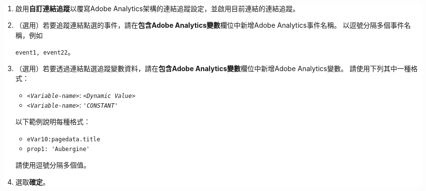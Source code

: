 1. 啟用&#x200B;**自訂連結追蹤**&#x200B;以覆寫Adobe Analytics架構的連結追蹤設定，並啟用目前連結的連結追蹤。

1. （選用）若要追蹤連結點選的事件，請在&#x200B;**包含Adobe Analytics變數**&#x200B;欄位中新增Adobe Analytics事件名稱。 以逗號分隔多個事件名稱，例如

   `event1, event22`。

1. （選用）若要透過連結點選追蹤變數資料，請在&#x200B;**包含Adobe Analytics變數**&#x200B;欄位中新增Adobe Analytics變數。 請使用下列其中一種格式：

   * *`<Variable-name>`*: *`<Dynamic Value>`*
   * *`<Variable-name>`*: *`'CONSTANT'`*

   以下範例說明每種格式：

   * `eVar10:pagedata.title`
   * `prop1: 'Aubergine'`

   請使用逗號分隔多個值。

1. 選取&#x200B;**確定**。
